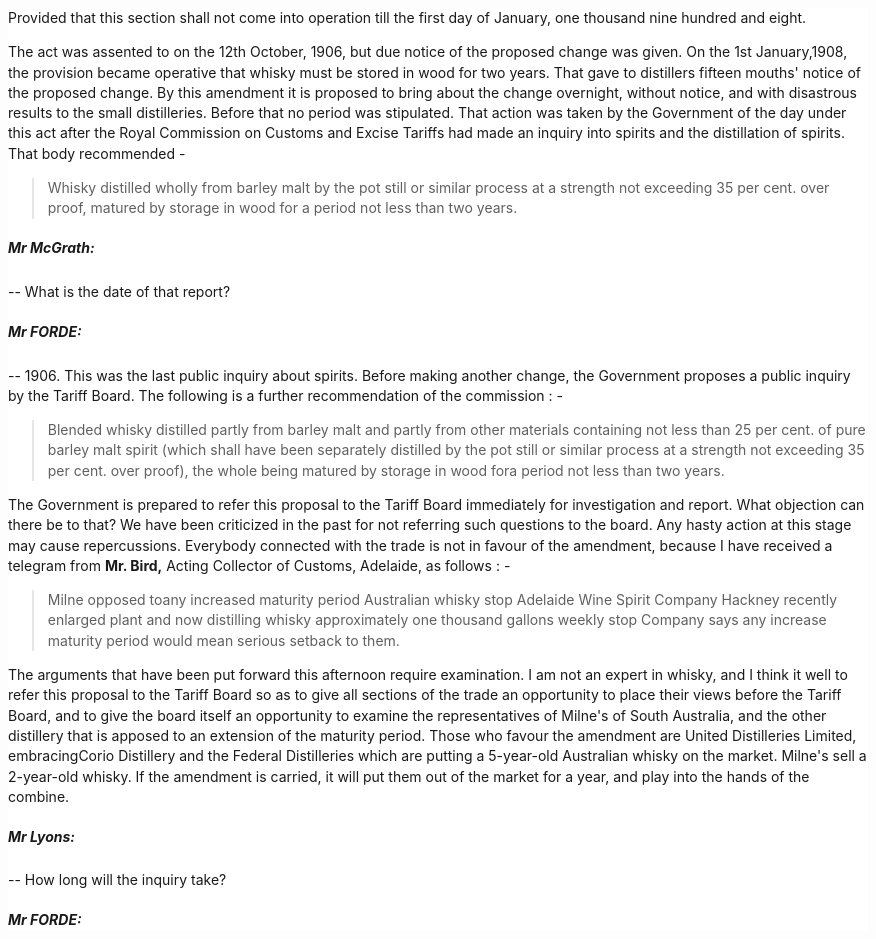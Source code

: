 Provided that this section shall not come into operation till the first day of January, one thousand nine hundred and eight. 

The act was assented to on the 12th October, 1906, but due notice of the proposed change was given. On the 1st January,1908, the provision became operative that whisky must be stored in wood for two years. That gave to distillers fifteen mouths' notice of the proposed change. By this amendment it is proposed to bring about the change overnight, without notice, and with disastrous results to the small distilleries. Before that no period was stipulated. That action was taken by the Government of the day under this act after the Royal Commission on Customs and Excise Tariffs had made an inquiry into spirits and the distillation of spirits. That body recommended - 

  >Whisky distilled wholly from barley malt by the pot still or similar process at a strength not exceeding 35 per cent. over proof, matured by storage in wood for a period not less than two years. 

##### Mr McGrath:

-- What is the date of that report? 

##### Mr FORDE:

-- 1906. This was the last public inquiry about spirits. Before making another change, the Government proposes a public inquiry by the Tariff Board. The following is a further recommendation of the commission :  - 

  >Blended whisky distilled partly from barley malt and partly from other materials containing not less than 25 per cent. of pure barley malt spirit (which shall have been separately distilled by the pot still or similar process at a strength not exceeding 35 per cent. over proof), the whole being matured by storage in wood fora period not less than two years. 

The Government is prepared to refer this proposal to the Tariff Board immediately for investigation and report. What objection can there be to that? We have been criticized in the past for not referring such questions to the board. Any hasty action at this stage may cause repercussions. Everybody connected with the trade is not in favour of the amendment, because I have received a telegram from  **Mr. Bird,**  Acting Collector of Customs, Adelaide, as follows :  - 

  >Milne opposed toany increased maturity period Australian whisky stop Adelaide Wine Spirit Company Hackney recently enlarged plant and now distilling whisky approximately one thousand gallons weekly stop Company says any increase maturity period would mean serious setback to them. 

The arguments that have been put forward this afternoon require examination. I am not an expert in whisky, and I think it well to refer this proposal to the Tariff Board so as to give all sections of the trade an opportunity to place their views before the Tariff Board, and to give the board itself an opportunity to examine the representatives of Milne's of South Australia, and the other distillery that is apposed to an extension of the maturity period. Those who favour the amendment are United Distilleries Limited, embracingCorio Distillery and the Federal Distilleries which are putting a 5-year-old Australian whisky on the market. Milne's sell a 2-year-old whisky. If the amendment is carried, it will put them out of the market for a year, and play into the hands of the combine. 

##### Mr Lyons:

-- How long will the inquiry take? 

##### Mr FORDE:
